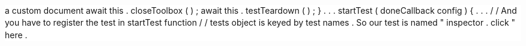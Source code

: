 a
custom
document
await
this
.
closeToolbox
(
)
;
await
this
.
testTeardown
(
)
;
}
.
.
.
startTest
(
doneCallback
config
)
{
.
.
.
/
/
And
you
have
to
register
the
test
in
startTest
function
/
/
tests
object
is
keyed
by
test
names
.
So
our
test
is
named
"
inspector
.
click
"
here
.